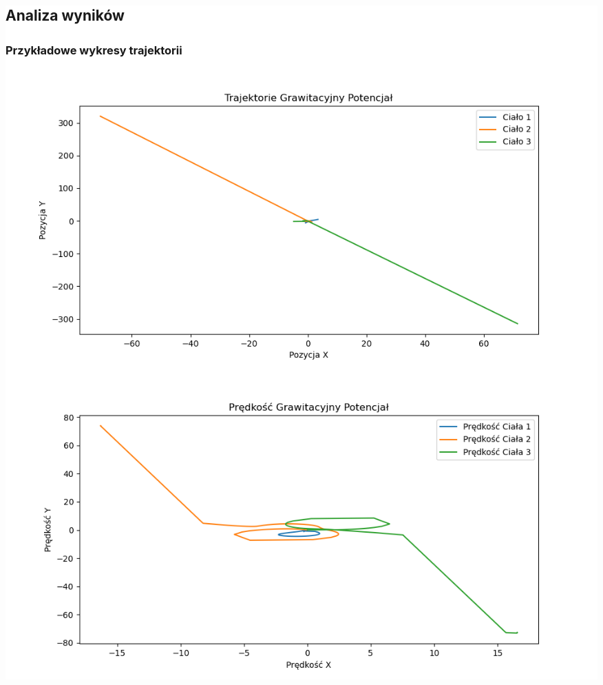 ## Analiza wyników 
### Przykładowe wykresy trajektorii 

![Zadanie 3](Snapshots/1.png)

![Zadanie 3](Snapshots/2.png)

